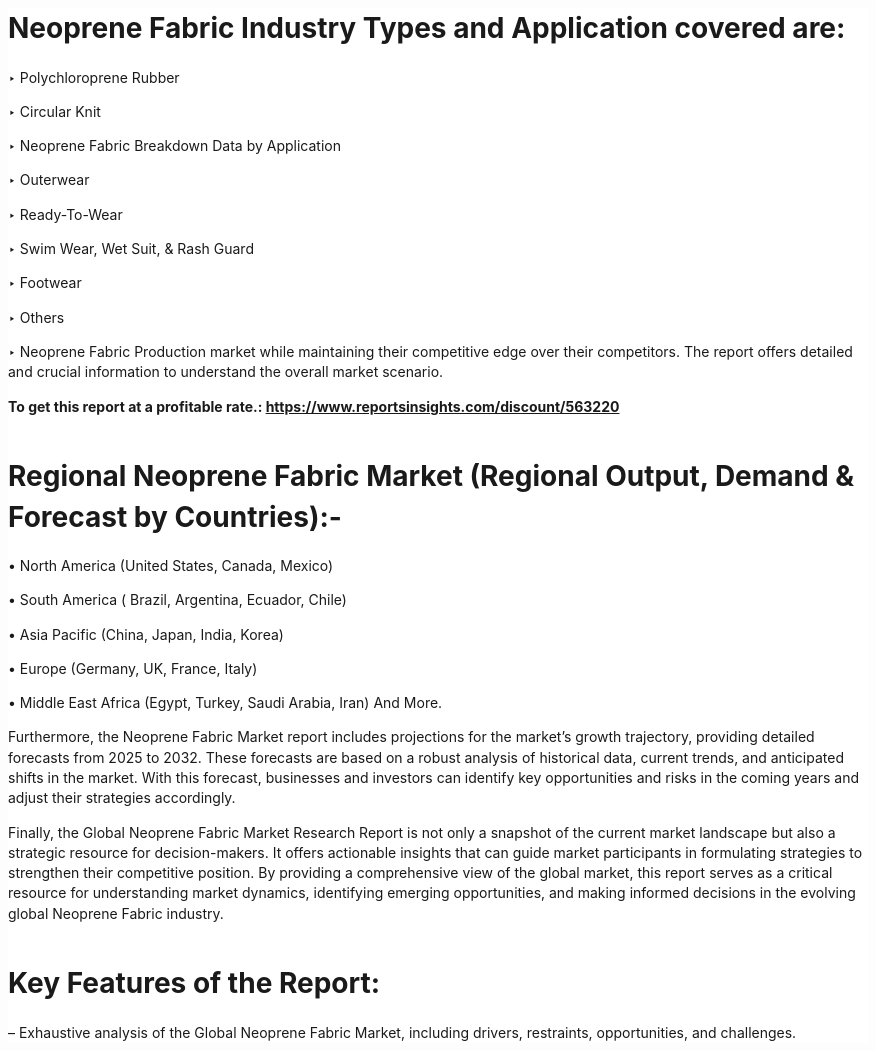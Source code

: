 # <strong>Neoprene Fabric Industry Types and Application covered are:</strong>

‣ Polychloroprene Rubber

   ‣ Circular Knit

‣ Neoprene Fabric Breakdown Data by Application

   ‣ Outerwear

   ‣ Ready-To-Wear

   ‣ Swim Wear, Wet Suit, & Rash Guard

   ‣ Footwear

   ‣ Others

   ‣ Neoprene Fabric Production market while maintaining their competitive edge over their competitors. The report offers detailed and crucial information to understand the overall market scenario.

<strong>To get this report at a profitable rate.: <a href=https://www.reportsinsights.com/discount/563220>https://www.reportsinsights.com/discount/563220</a></strong>

# <strong>Regional Neoprene Fabric Market (Regional Output, Demand &amp; Forecast by Countries):-</strong>

• North America (United States, Canada, Mexico)

• South America ( Brazil, Argentina, Ecuador, Chile)

• Asia Pacific (China, Japan, India, Korea)

• Europe (Germany, UK, France, Italy)

• Middle East Africa (Egypt, Turkey, Saudi Arabia, Iran) And More.

Furthermore, the Neoprene Fabric Market report includes projections for the market’s growth trajectory, providing detailed forecasts from 2025 to 2032. These forecasts are based on a robust analysis of historical data, current trends, and anticipated shifts in the market. With this forecast, businesses and investors can identify key opportunities and risks in the coming years and adjust their strategies accordingly.

Finally, the Global Neoprene Fabric Market Research Report is not only a snapshot of the current market landscape but also a strategic resource for decision-makers. It offers actionable insights that can guide market participants in formulating strategies to strengthen their competitive position. By providing a comprehensive view of the global market, this report serves as a critical resource for understanding market dynamics, identifying emerging opportunities, and making informed decisions in the evolving global Neoprene Fabric industry.

# <strong>Key Features of the Report:</strong>

– Exhaustive analysis of the Global Neoprene Fabric Market, including drivers, restraints, opportunities, and challenges.
